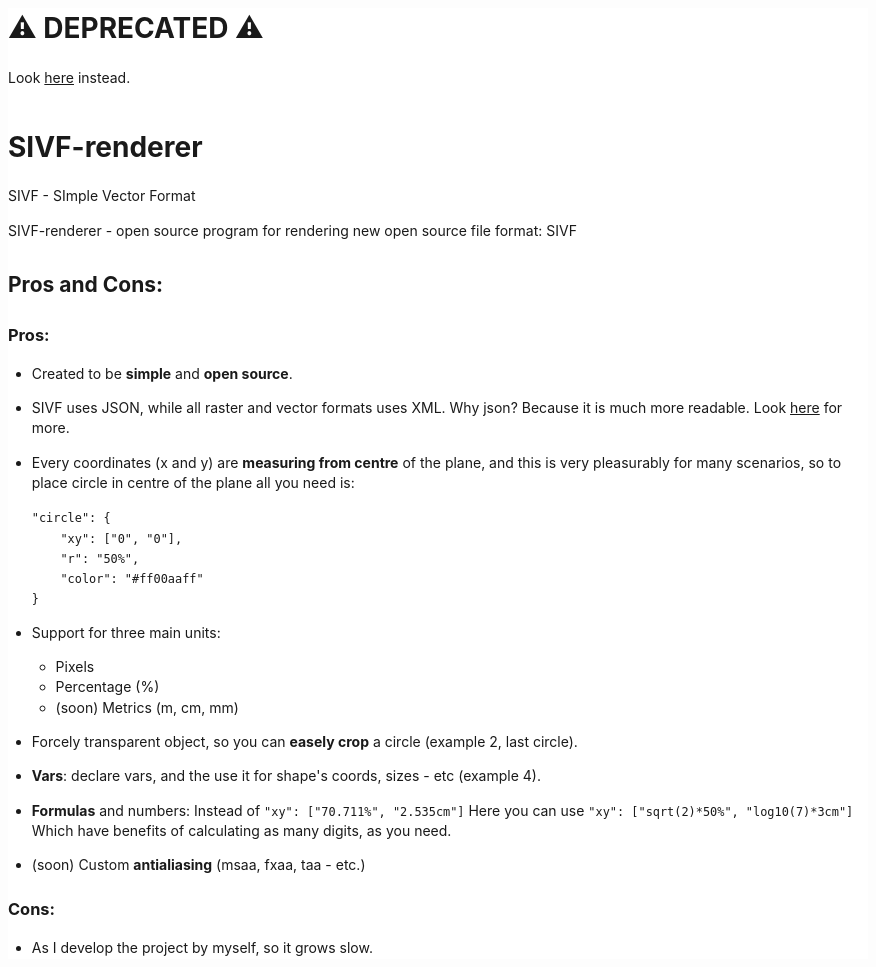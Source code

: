 # :warning: DEPRECATED :warning:
Look [here](https://github.com/dmyTRUEk/SIVF-renderer-rs) instead.



# SIVF-renderer
SIVF - SImple Vector Format

SIVF-renderer - open source program for rendering new open source file format: SIVF



## Pros and Cons: 

### Pros:

- Created to be **simple** and **open source**.

- SIVF uses JSON, while all raster and vector formats uses XML.
  Why json? Because it is much more readable.
  Look [here](https://json.org/example.html) for more.

- Every coordinates (x and y) are **measuring from centre** of the plane,
  and this is very pleasurably for many scenarios,
  so to place circle in centre of the plane all you need is:
  ```
  "circle": {
      "xy": ["0", "0"],
      "r": "50%",
      "color": "#ff00aaff"
  }
  ```

- Support for three main units:
  - Pixels
  - Percentage (%)
  - (soon) Metrics (m, cm, mm)

- Forcely transparent object, so you can **easely crop** a circle (example 2, last circle).

- **Vars**: declare vars, and the use it for shape's coords, sizes - etc (example 4).

- **Formulas** and numbers: 
  Instead of 
  `"xy": ["70.711%", "2.535cm"]`
  Here you can use
  `"xy": ["sqrt(2)*50%", "log10(7)*3cm"]`
  Which have benefits of calculating as many digits, as you need.

- (soon) Custom **antialiasing** (msaa, fxaa, taa - etc.)

### Cons:

- As I develop the project by myself, so it grows slow.
